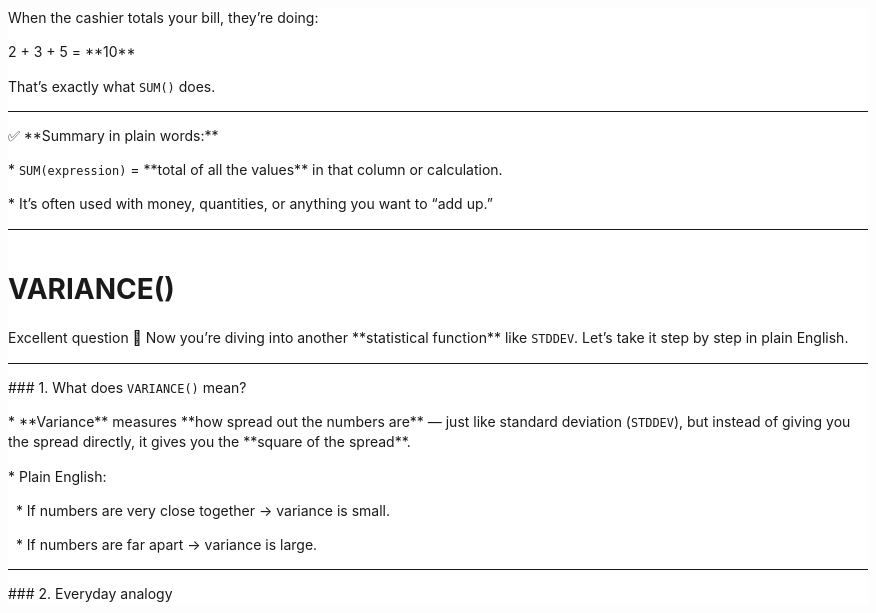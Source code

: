 

When the cashier totals your bill, they’re doing:

2 + 3 + 5 = \*\*10\*\*



That’s exactly what `SUM()` does.



---



✅ \*\*Summary in plain words:\*\*



\* `SUM(expression)` = \*\*total of all the values\*\* in that column or calculation.

\* It’s often used with money, quantities, or anything you want to “add up.”



---





# VARIANCE()





Excellent question 🙌 Now you’re diving into another \*\*statistical function\*\* like `STDDEV`. Let’s take it step by step in plain English.



---



\### 1. What does `VARIANCE()` mean?



\* \*\*Variance\*\* measures \*\*how spread out the numbers are\*\* — just like standard deviation (`STDDEV`), but instead of giving you the spread directly, it gives you the \*\*square of the spread\*\*.



\* Plain English:



&nbsp; \* If numbers are very close together → variance is small.

&nbsp; \* If numbers are far apart → variance is large.



---



\### 2. Everyday analogy
